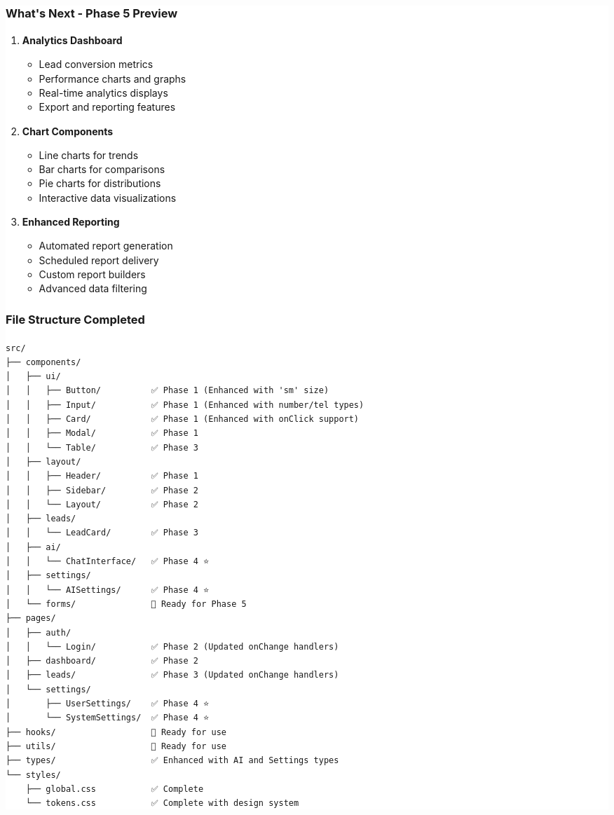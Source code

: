 ### What's Next - Phase 5 Preview
1. **Analytics Dashboard**
   - Lead conversion metrics
   - Performance charts and graphs
   - Real-time analytics displays
   - Export and reporting features

2. **Chart Components**
   - Line charts for trends
   - Bar charts for comparisons
   - Pie charts for distributions
   - Interactive data visualizations

3. **Enhanced Reporting**
   - Automated report generation
   - Scheduled report delivery
   - Custom report builders
   - Advanced data filtering

### File Structure Completed
```
src/
├── components/
│   ├── ui/
│   │   ├── Button/          ✅ Phase 1 (Enhanced with 'sm' size)
│   │   ├── Input/           ✅ Phase 1 (Enhanced with number/tel types)
│   │   ├── Card/            ✅ Phase 1 (Enhanced with onClick support)
│   │   ├── Modal/           ✅ Phase 1
│   │   └── Table/           ✅ Phase 3
│   ├── layout/
│   │   ├── Header/          ✅ Phase 1
│   │   ├── Sidebar/         ✅ Phase 2
│   │   └── Layout/          ✅ Phase 2
│   ├── leads/
│   │   └── LeadCard/        ✅ Phase 3
│   ├── ai/
│   │   └── ChatInterface/   ✅ Phase 4 ⭐
│   ├── settings/
│   │   └── AISettings/      ✅ Phase 4 ⭐
│   └── forms/               📁 Ready for Phase 5
├── pages/
│   ├── auth/
│   │   └── Login/           ✅ Phase 2 (Updated onChange handlers)
│   ├── dashboard/           ✅ Phase 2
│   ├── leads/               ✅ Phase 3 (Updated onChange handlers)
│   └── settings/
│       ├── UserSettings/    ✅ Phase 4 ⭐
│       └── SystemSettings/  ✅ Phase 4 ⭐
├── hooks/                   📁 Ready for use
├── utils/                   📁 Ready for use
├── types/                   ✅ Enhanced with AI and Settings types
└── styles/
    ├── global.css           ✅ Complete
    └── tokens.css           ✅ Complete with design system
```
